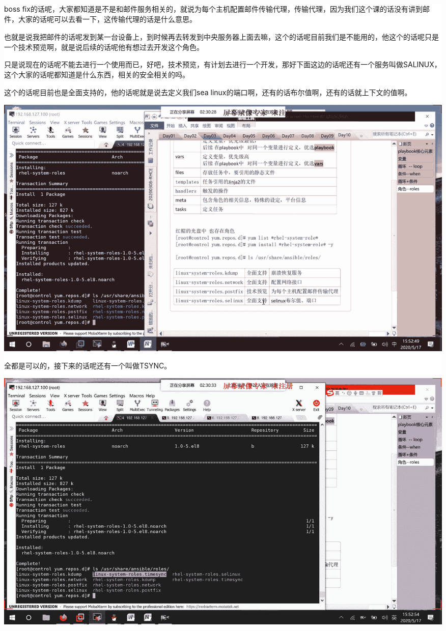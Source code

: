 boss fix的话呢，大家都知道是不是和邮件服务相关的，就说为每个主机配置邮件传输代理，传输代理，因为我们这个课的话没有讲到邮件，大家的话呢可以去看一下，这传输代理的话是什么意思。

也就是说我把邮件的话呢发到某一台设备上，到时候再去转发到中央服务器上面去嘛，这个的话呢目前我们是不能用的，他这个的话呢只是一个技术预览啊，就是说后续的话呢他有想过去开发这个角色。

只是说现在的话呢不能去进行一个使用而已，好吧，技术预览，有计划去进行一个开发，那好下面这边的话呢还有一个服务叫做SALINUX，这个大家的话呢都知道是什么东西，相关的安全相关的吗。

这个的话呢目前也是全面支持的，他的话呢就是说去定义我们sea linux的端口啊，还有的话布尔值啊，还有的话就上下文的值啊。



![](img/50e1fde6bd44518bea22bf919d035d2b_73.png)

全都是可以的，接下来的话呢还有一个叫做TSYNC。

![](img/50e1fde6bd44518bea22bf919d035d2b_75.png)
